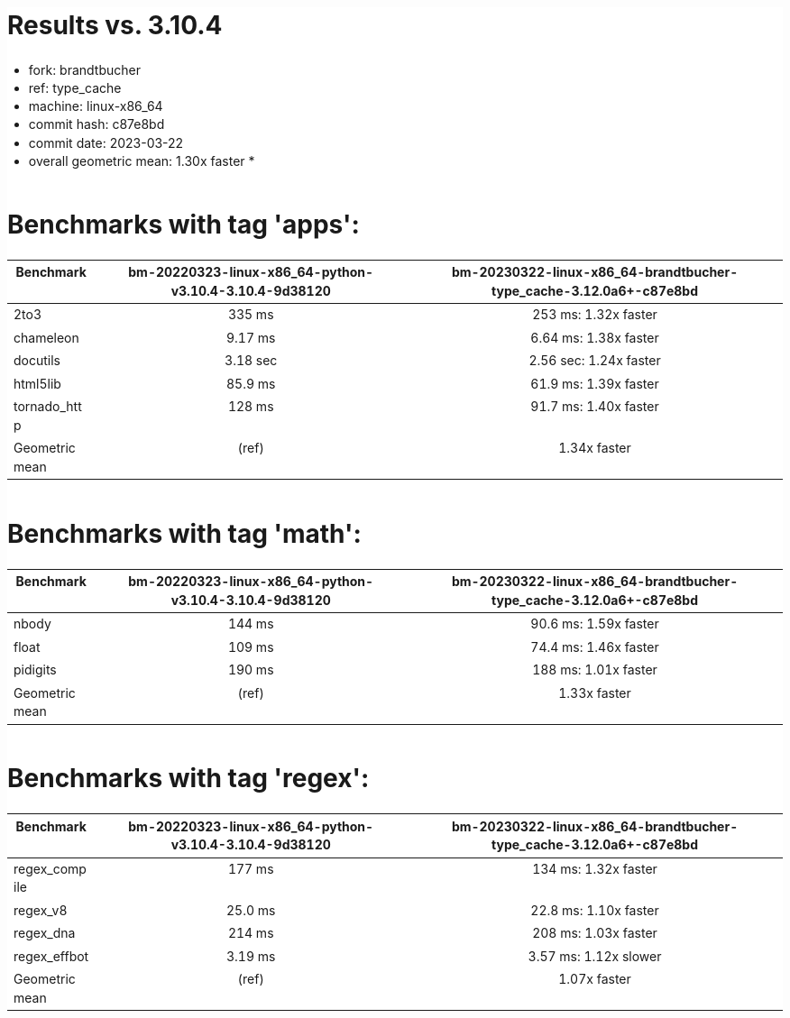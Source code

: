 
# Results vs. 3.10.4

- fork: brandtbucher
- ref: type_cache
- machine: linux-x86_64
- commit hash: c87e8bd
- commit date: 2023-03-22
- overall geometric mean: 1.30x faster \*

Benchmarks with tag 'apps':
===========================

| Benchmark      | bm-20220323-linux-x86_64-python-v3.10.4-3.10.4-9d38120 | bm-20230322-linux-x86_64-brandtbucher-type_cache-3.12.0a6+-c87e8bd |
|----------------|:------------------------------------------------------:|:------------------------------------------------------------------:|
| 2to3           | 335 ms                                                 | 253 ms: 1.32x faster                                               |
| chameleon      | 9.17 ms                                                | 6.64 ms: 1.38x faster                                              |
| docutils       | 3.18 sec                                               | 2.56 sec: 1.24x faster                                             |
| html5lib       | 85.9 ms                                                | 61.9 ms: 1.39x faster                                              |
| tornado_http   | 128 ms                                                 | 91.7 ms: 1.40x faster                                              |
| Geometric mean | (ref)                                                  | 1.34x faster                                                       |

Benchmarks with tag 'math':
===========================

| Benchmark      | bm-20220323-linux-x86_64-python-v3.10.4-3.10.4-9d38120 | bm-20230322-linux-x86_64-brandtbucher-type_cache-3.12.0a6+-c87e8bd |
|----------------|:------------------------------------------------------:|:------------------------------------------------------------------:|
| nbody          | 144 ms                                                 | 90.6 ms: 1.59x faster                                              |
| float          | 109 ms                                                 | 74.4 ms: 1.46x faster                                              |
| pidigits       | 190 ms                                                 | 188 ms: 1.01x faster                                               |
| Geometric mean | (ref)                                                  | 1.33x faster                                                       |

Benchmarks with tag 'regex':
============================

| Benchmark      | bm-20220323-linux-x86_64-python-v3.10.4-3.10.4-9d38120 | bm-20230322-linux-x86_64-brandtbucher-type_cache-3.12.0a6+-c87e8bd |
|----------------|:------------------------------------------------------:|:------------------------------------------------------------------:|
| regex_compile  | 177 ms                                                 | 134 ms: 1.32x faster                                               |
| regex_v8       | 25.0 ms                                                | 22.8 ms: 1.10x faster                                              |
| regex_dna      | 214 ms                                                 | 208 ms: 1.03x faster                                               |
| regex_effbot   | 3.19 ms                                                | 3.57 ms: 1.12x slower                                              |
| Geometric mean | (ref)                                                  | 1.07x faster                                                       |
